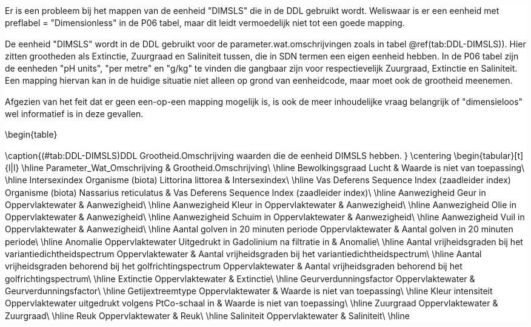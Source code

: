 

Er is een probleem bij het mappen van de eenheid "DIMSLS" die in de DDL gebruikt wordt. Weliswaar is er een eenheid met preflabel = "Dimensionless" in de P06 tabel, maar dit leidt vermoedelijk niet tot een goede mapping. 

De eenheid "DIMSLS" wordt in de DDL gebruikt voor de parameter.wat.omschrijvingen zoals in tabel \@ref(tab:DDL-DIMSLS)).  Hier zitten grootheden als Extinctie, Zuurgraad en Saliniteit tussen, die in SDN termen een eigen eenheid hebben. In de P06 tabel zijn de eenheden "pH units", "per metre" en "g/kg" te vinden die gangbaar zijn voor respectievelijk Zuurgraad, Extinctie en Saliniteit. Een mapping hiervan kan in de huidige situatie niet alleen op grond van eenheidcode, maar moet ook de grootheid meenemen. 

Afgezien van het feit dat er geen een-op-een mapping mogelijk is, is ook de meer inhoudelijke vraag belangrijk of "dimensieloos" wel informatief is in deze gevallen. 


\begin{table}

\caption{(\#tab:DDL-DIMSLS)DDL Grootheid.Omschrijving waarden die de eenheid DIMSLS hebben. }
\centering
\begin{tabular}[t]{l|l}
\hline
Parameter\_Wat\_Omschrijving & Grootheid.Omschrijving\\
\hline
Bewolkingsgraad Lucht & Waarde is niet van toepassing\\
\hline
Intersexindex Organisme (biota) Littorina littorea & Intersexindex\\
\hline
Vas Deferens Sequence Index (zaadleider index) Organisme (biota) Nassarius reticulatus & Vas Deferens Sequence Index (zaadleider index)\\
\hline
Aanwezigheid Geur in Oppervlaktewater & Aanwezigheid\\
\hline
Aanwezigheid Kleur in Oppervlaktewater & Aanwezigheid\\
\hline
Aanwezigheid Olie in Oppervlaktewater & Aanwezigheid\\
\hline
Aanwezigheid Schuim in Oppervlaktewater & Aanwezigheid\\
\hline
Aanwezigheid Vuil in Oppervlaktewater & Aanwezigheid\\
\hline
Aantal golven in 20 minuten periode Oppervlaktewater & Aantal golven in 20 minuten periode\\
\hline
Anomalie Oppervlaktewater Uitgedrukt in Gadolinium na filtratie in & Anomalie\\
\hline
Aantal vrijheidsgraden bij het variantiedichtheidspectrum Oppervlaktewater & Aantal vrijheidsgraden bij het variantiedichtheidspectrum\\
\hline
Aantal vrijheidsgraden behorend bij het golfrichtingspectrum Oppervlaktewater & Aantal vrijheidsgraden behorend bij het golfrichtingspectrum\\
\hline
Extinctie Oppervlaktewater & Extinctie\\
\hline
Geurverdunningsfactor Oppervlaktewater & Geurverdunningsfactor\\
\hline
Getijextreemtype Oppervlaktewater & Waarde is niet van toepassing\\
\hline
Kleur intensiteit Oppervlaktewater uitgedrukt volgens PtCo-schaal in & Waarde is niet van toepassing\\
\hline
Zuurgraad Oppervlaktewater & Zuurgraad\\
\hline
Reuk Oppervlaktewater & Reuk\\
\hline
Saliniteit Oppervlaktewater & Saliniteit\\
\hline